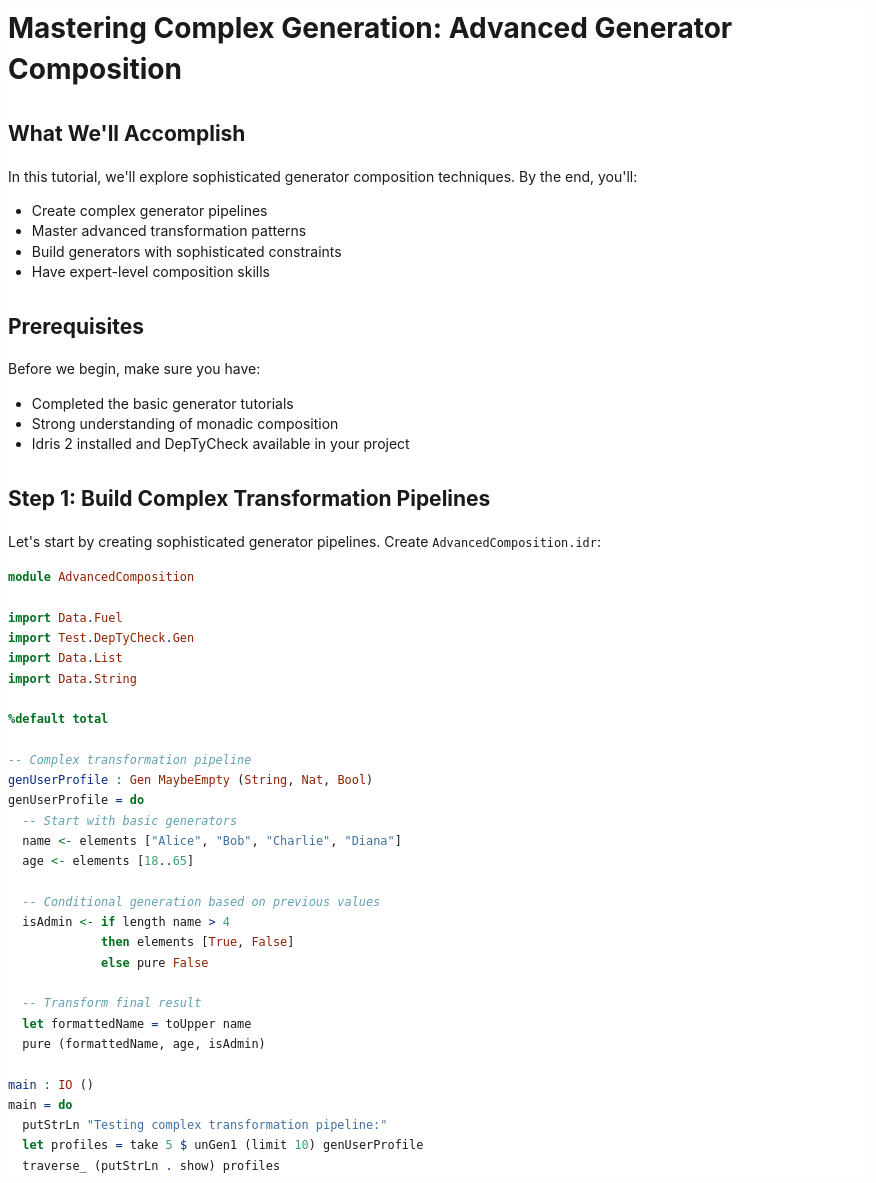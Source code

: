 # Mastering Complex Generation: Advanced Generator Composition

## What We'll Accomplish
In this tutorial, we'll explore sophisticated generator composition techniques. By the end, you'll:
- Create complex generator pipelines
- Master advanced transformation patterns
- Build generators with sophisticated constraints
- Have expert-level composition skills

## Prerequisites
Before we begin, make sure you have:
- Completed the basic generator tutorials
- Strong understanding of monadic composition
- Idris 2 installed and DepTyCheck available in your project

## Step 1: Build Complex Transformation Pipelines

Let's start by creating sophisticated generator pipelines. Create `AdvancedComposition.idr`:

```idris
module AdvancedComposition

import Data.Fuel
import Test.DepTyCheck.Gen
import Data.List
import Data.String

%default total

-- Complex transformation pipeline
genUserProfile : Gen MaybeEmpty (String, Nat, Bool)
genUserProfile = do
  -- Start with basic generators
  name <- elements ["Alice", "Bob", "Charlie", "Diana"]
  age <- elements [18..65]
  
  -- Conditional generation based on previous values
  isAdmin <- if length name > 4 
             then elements [True, False] 
             else pure False
  
  -- Transform final result
  let formattedName = toUpper name
  pure (formattedName, age, isAdmin)

main : IO ()
main = do
  putStrLn "Testing complex transformation pipeline:"
  let profiles = take 5 $ unGen1 (limit 10) genUserProfile
  traverse_ (putStrLn . show) profiles
```
